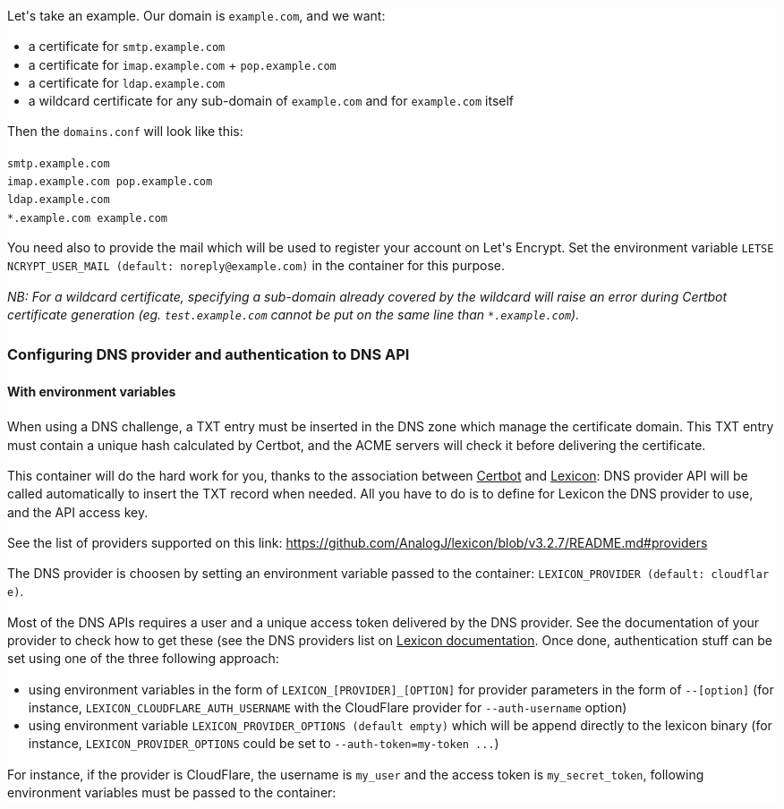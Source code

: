 Let's take an example. Our domain is `example.com`, and we want:
- a certificate for `smtp.example.com`
- a certificate for `imap.example.com` + `pop.example.com`
- a certificate for `ldap.example.com`
- a wildcard certificate for any sub-domain of `example.com` and for `example.com` itself

Then the `domains.conf` will look like this:

```
smtp.example.com
imap.example.com pop.example.com
ldap.example.com
*.example.com example.com
```

You need also to provide the mail which will be used to register your account on Let's Encrypt. Set the environment variable `LETSENCRYPT_USER_MAIL (default: noreply@example.com)` in the container for this purpose.

_NB: For a wildcard certificate, specifying a sub-domain already covered by the wildcard will raise an error during Certbot certificate generation (eg. `test.example.com` cannot be put on the same line than `*.example.com`)._

### Configuring DNS provider and authentication to DNS API

#### With environment variables

When using a DNS challenge, a TXT entry must be inserted in the DNS zone which manage the certificate domain. This TXT entry must contain a unique hash calculated by Certbot, and the ACME servers will check it before delivering the certificate.

This container will do the hard work for you, thanks to the association between [Certbot](https://certbot.eff.org/) and [Lexicon](https://github.com/AnalogJ/lexicon): DNS provider API will be called automatically to insert the TXT record when needed. All you have to do is to define for Lexicon the DNS provider to use, and the API access key.

See the list of providers supported on this link: https://github.com/AnalogJ/lexicon/blob/v3.2.7/README.md#providers

The DNS provider is choosen by setting an environment variable passed to the container: `LEXICON_PROVIDER (default: cloudflare)`.

Most of the DNS APIs requires a user and a unique access token delivered by the DNS provider. See the documentation of your provider to check how to get these (see the DNS providers list on [Lexicon documentation](https://github.com/AnalogJ/lexicon). Once done, authentication stuff can be set using one of the three following approach:
* using environment variables in the form of `LEXICON_[PROVIDER]_[OPTION]` for provider parameters in the form of `--[option]` (for instance, `LEXICON_CLOUDFLARE_AUTH_USERNAME` with the CloudFlare provider for `--auth-username` option)
* using environment variable `LEXICON_PROVIDER_OPTIONS (default empty)` which will be append directly to the lexicon binary (for instance, `LEXICON_PROVIDER_OPTIONS` could be set to `--auth-token=my-token ...`)

For instance, if the provider is CloudFlare, the username is `my_user` and the access token is `my_secret_token`, following environment variables must be passed to the container:
